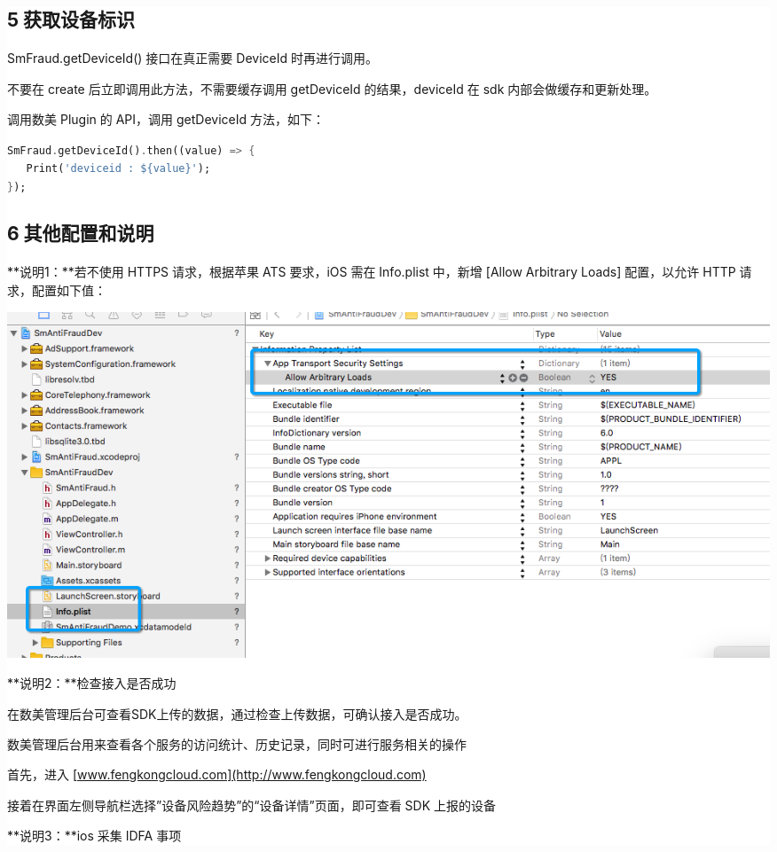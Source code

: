 ## 5 获取设备标识

SmFraud.getDeviceId()  接口在真正需要 DeviceId 时再进行调用。

不要在 create 后立即调用此方法，不需要缓存调用 getDeviceId 的结果，deviceId 在 sdk 内部会做缓存和更新处理。

调用数美 Plugin 的 API，调用 getDeviceId 方法，如下：

 ```dart
SmFraud.getDeviceId().then((value) => { 
    Print('deviceid : ${value}');
}); 
 ```



## 6 其他配置和说明

**说明1：**若不使用 HTTPS 请求，根据苹果 ATS 要求，iOS 需在 Info.plist 中，新增 [Allow Arbitrary Loads] 配置，以允许 HTTP 请求，配置如下值：

![图片 6](./res/clip_image003.png)

 

**说明2：**检查接入是否成功 

在数美管理后台可查看SDK上传的数据，通过检查上传数据，可确认接入是否成功。

数美管理后台用来查看各个服务的访问统计、历史记录，同时可进行服务相关的操作

首先，进入 [www.fengkongcloud.com](http://www.fengkongcloud.com)

接着在界面左侧导航栏选择”设备风险趋势”的“设备详情”页面，即可查看 SDK 上报的设备

 

**说明3：**ios 采集 IDFA 事项
